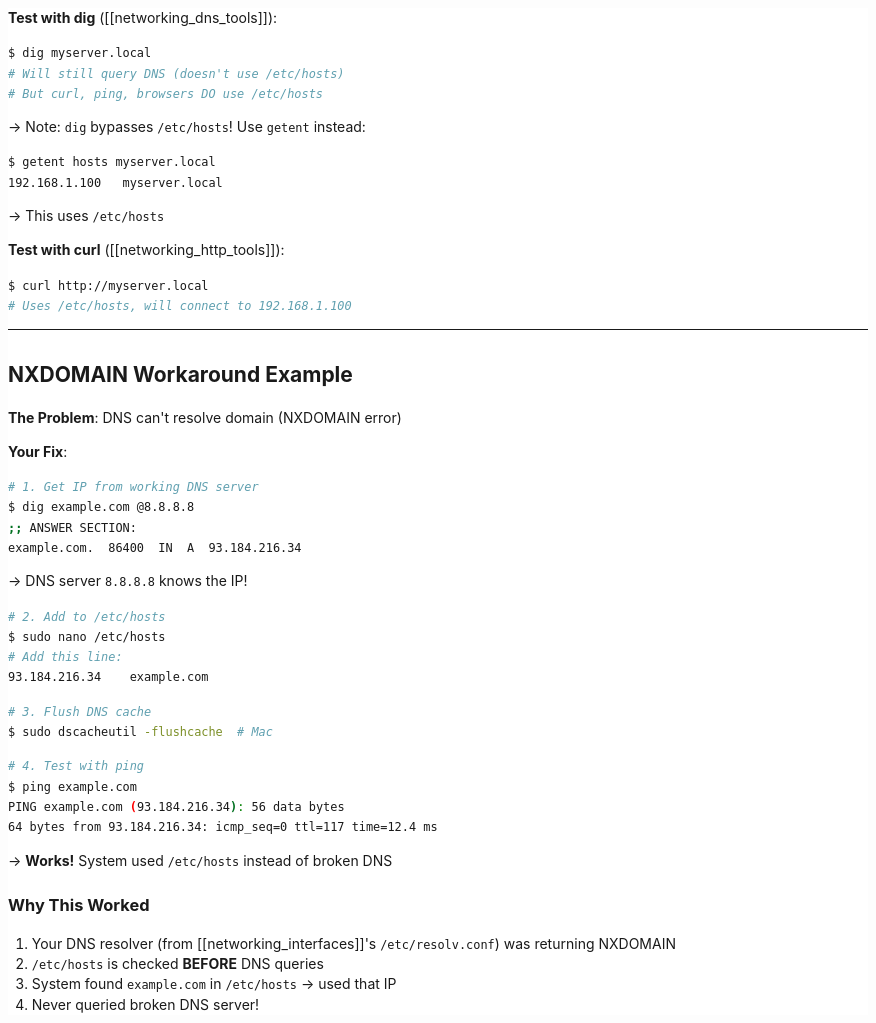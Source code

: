 **Test with dig** ([[networking_dns_tools]]):
```bash
$ dig myserver.local
# Will still query DNS (doesn't use /etc/hosts)
# But curl, ping, browsers DO use /etc/hosts
```
→ Note: `dig` bypasses `/etc/hosts`! Use `getent` instead:

```bash
$ getent hosts myserver.local
192.168.1.100   myserver.local
```
→ This uses `/etc/hosts`

**Test with curl** ([[networking_http_tools]]):
```bash
$ curl http://myserver.local
# Uses /etc/hosts, will connect to 192.168.1.100
```

---

## NXDOMAIN Workaround Example

**The Problem**: DNS can't resolve domain (NXDOMAIN error)

**Your Fix**:

```bash
# 1. Get IP from working DNS server
$ dig example.com @8.8.8.8
;; ANSWER SECTION:
example.com.  86400  IN  A  93.184.216.34
```
→ DNS server `8.8.8.8` knows the IP!

```bash
# 2. Add to /etc/hosts
$ sudo nano /etc/hosts
# Add this line:
93.184.216.34    example.com
```

```bash
# 3. Flush DNS cache
$ sudo dscacheutil -flushcache  # Mac
```

```bash
# 4. Test with ping
$ ping example.com
PING example.com (93.184.216.34): 56 data bytes
64 bytes from 93.184.216.34: icmp_seq=0 ttl=117 time=12.4 ms
```
→ **Works!** System used `/etc/hosts` instead of broken DNS

### Why This Worked
1. Your DNS resolver (from [[networking_interfaces]]'s `/etc/resolv.conf`) was returning NXDOMAIN
2. `/etc/hosts` is checked **BEFORE** DNS queries
3. System found `example.com` in `/etc/hosts` → used that IP
4. Never queried broken DNS server!
